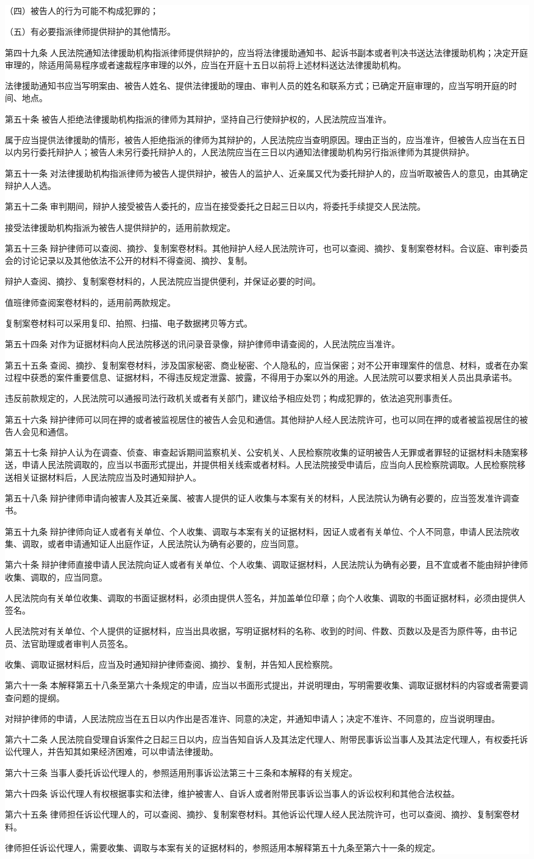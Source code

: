 （四）被告人的行为可能不构成犯罪的；

（五）有必要指派律师提供辩护的其他情形。

第四十九条 人民法院通知法律援助机构指派律师提供辩护的，应当将法律援助通知书、起诉书副本或者判决书送达法律援助机构；决定开庭审理的，除适用简易程序或者速裁程序审理的以外，应当在开庭十五日以前将上述材料送达法律援助机构。

法律援助通知书应当写明案由、被告人姓名、提供法律援助的理由、审判人员的姓名和联系方式；已确定开庭审理的，应当写明开庭的时间、地点。

第五十条 被告人拒绝法律援助机构指派的律师为其辩护，坚持自己行使辩护权的，人民法院应当准许。

属于应当提供法律援助的情形，被告人拒绝指派的律师为其辩护的，人民法院应当查明原因。理由正当的，应当准许，但被告人应当在五日以内另行委托辩护人；被告人未另行委托辩护人的，人民法院应当在三日以内通知法律援助机构另行指派律师为其提供辩护。

第五十一条 对法律援助机构指派律师为被告人提供辩护，被告人的监护人、近亲属又代为委托辩护人的，应当听取被告人的意见，由其确定辩护人人选。

第五十二条 审判期间，辩护人接受被告人委托的，应当在接受委托之日起三日以内，将委托手续提交人民法院。

接受法律援助机构指派为被告人提供辩护的，适用前款规定。

第五十三条 辩护律师可以查阅、摘抄、复制案卷材料。其他辩护人经人民法院许可，也可以查阅、摘抄、复制案卷材料。合议庭、审判委员会的讨论记录以及其他依法不公开的材料不得查阅、摘抄、复制。

辩护人查阅、摘抄、复制案卷材料的，人民法院应当提供便利，并保证必要的时间。

值班律师查阅案卷材料的，适用前两款规定。

复制案卷材料可以采用复印、拍照、扫描、电子数据拷贝等方式。

第五十四条 对作为证据材料向人民法院移送的讯问录音录像，辩护律师申请查阅的，人民法院应当准许。

第五十五条 查阅、摘抄、复制案卷材料，涉及国家秘密、商业秘密、个人隐私的，应当保密；对不公开审理案件的信息、材料，或者在办案过程中获悉的案件重要信息、证据材料，不得违反规定泄露、披露，不得用于办案以外的用途。人民法院可以要求相关人员出具承诺书。

违反前款规定的，人民法院可以通报司法行政机关或者有关部门，建议给予相应处罚；构成犯罪的，依法追究刑事责任。

第五十六条 辩护律师可以同在押的或者被监视居住的被告人会见和通信。其他辩护人经人民法院许可，也可以同在押的或者被监视居住的被告人会见和通信。

第五十七条 辩护人认为在调查、侦查、审查起诉期间监察机关、公安机关、人民检察院收集的证明被告人无罪或者罪轻的证据材料未随案移送，申请人民法院调取的，应当以书面形式提出，并提供相关线索或者材料。人民法院接受申请后，应当向人民检察院调取。人民检察院移送相关证据材料后，人民法院应当及时通知辩护人。

第五十八条 辩护律师申请向被害人及其近亲属、被害人提供的证人收集与本案有关的材料，人民法院认为确有必要的，应当签发准许调查书。

第五十九条 辩护律师向证人或者有关单位、个人收集、调取与本案有关的证据材料，因证人或者有关单位、个人不同意，申请人民法院收集、调取，或者申请通知证人出庭作证，人民法院认为确有必要的，应当同意。

第六十条 辩护律师直接申请人民法院向证人或者有关单位、个人收集、调取证据材料，人民法院认为确有必要，且不宜或者不能由辩护律师收集、调取的，应当同意。

人民法院向有关单位收集、调取的书面证据材料，必须由提供人签名，并加盖单位印章；向个人收集、调取的书面证据材料，必须由提供人签名。

人民法院对有关单位、个人提供的证据材料，应当出具收据，写明证据材料的名称、收到的时间、件数、页数以及是否为原件等，由书记员、法官助理或者审判人员签名。

收集、调取证据材料后，应当及时通知辩护律师查阅、摘抄、复制，并告知人民检察院。

第六十一条 本解释第五十八条至第六十条规定的申请，应当以书面形式提出，并说明理由，写明需要收集、调取证据材料的内容或者需要调查问题的提纲。

对辩护律师的申请，人民法院应当在五日以内作出是否准许、同意的决定，并通知申请人；决定不准许、不同意的，应当说明理由。

第六十二条 人民法院自受理自诉案件之日起三日以内，应当告知自诉人及其法定代理人、附带民事诉讼当事人及其法定代理人，有权委托诉讼代理人，并告知其如果经济困难，可以申请法律援助。

第六十三条 当事人委托诉讼代理人的，参照适用刑事诉讼法第三十三条和本解释的有关规定。

第六十四条 诉讼代理人有权根据事实和法律，维护被害人、自诉人或者附带民事诉讼当事人的诉讼权利和其他合法权益。

第六十五条 律师担任诉讼代理人的，可以查阅、摘抄、复制案卷材料。其他诉讼代理人经人民法院许可，也可以查阅、摘抄、复制案卷材料。

律师担任诉讼代理人，需要收集、调取与本案有关的证据材料的，参照适用本解释第五十九条至第六十一条的规定。
